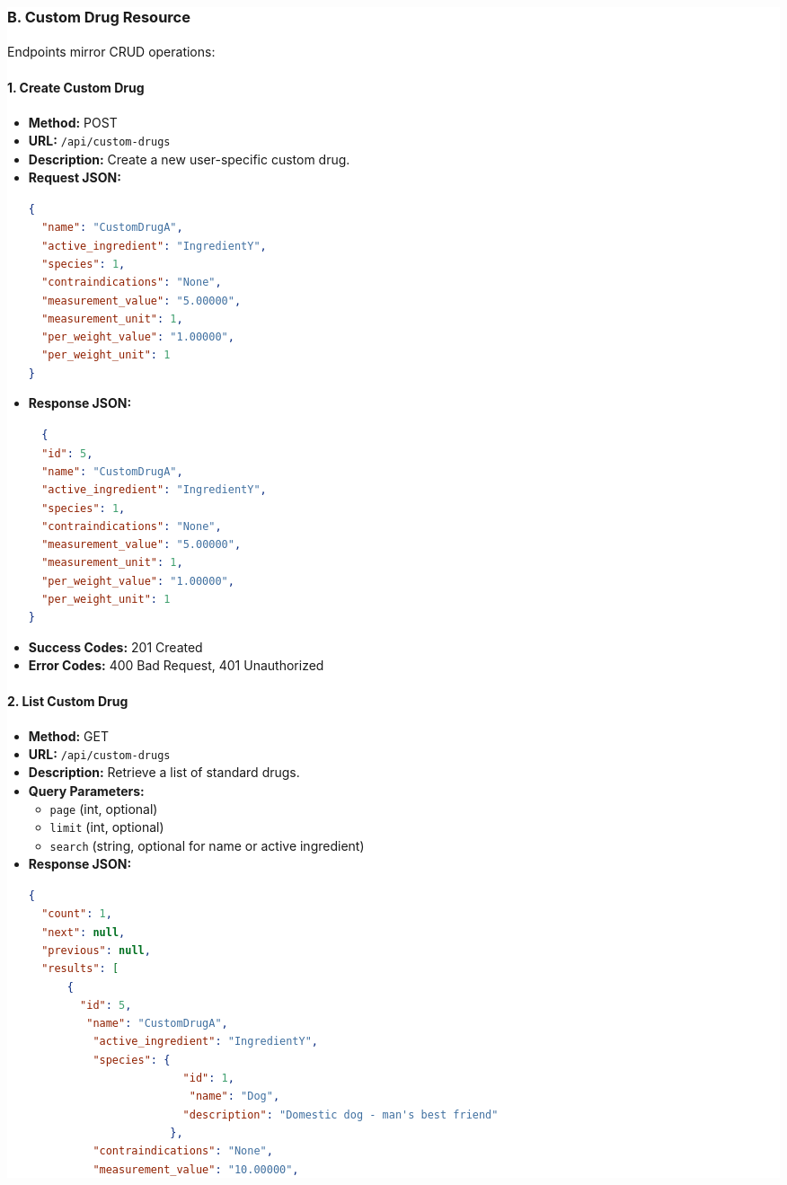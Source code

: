 ### B. Custom Drug Resource
Endpoints mirror CRUD operations:
#### 1. Create Custom Drug
- **Method:** POST  
- **URL:** `/api/custom-drugs`  
- **Description:** Create a new user-specific custom drug.  
- **Request JSON:**
    ```json
    {
      "name": "CustomDrugA",
      "active_ingredient": "IngredientY",
      "species": 1,
      "contraindications": "None",
      "measurement_value": "5.00000",
      "measurement_unit": 1,
      "per_weight_value": "1.00000",
      "per_weight_unit": 1
    }
    ```
- **Response JSON:**
  ```json
    {
    "id": 5,
    "name": "CustomDrugA",
    "active_ingredient": "IngredientY",
    "species": 1,
    "contraindications": "None",
    "measurement_value": "5.00000",
    "measurement_unit": 1,
    "per_weight_value": "1.00000",
    "per_weight_unit": 1
  }
  ```
- **Success Codes:** 201 Created  
- **Error Codes:** 400 Bad Request, 401 Unauthorized


#### 2. List Custom Drug
- **Method:** GET  
- **URL:** `/api/custom-drugs`  
- **Description:** Retrieve a list of standard drugs.
- **Query Parameters:** 
  - `page` (int, optional)  
  - `limit` (int, optional)  
  - `search` (string, optional for name or active ingredient)
- **Response JSON:**
    ```json
    {
      "count": 1,
      "next": null,
      "previous": null,
      "results": [
          { 
            "id": 5,
             "name": "CustomDrugA",
              "active_ingredient": "IngredientY",
              "species": {
                            "id": 1,
                             "name": "Dog",
                            "description": "Domestic dog - man's best friend"
                          },
              "contraindications": "None",
              "measurement_value": "10.00000",